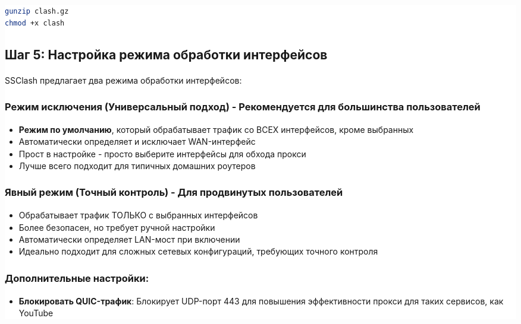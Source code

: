 ```bash
gunzip clash.gz
chmod +x clash
```


## Шаг 5: Настройка режима обработки интерфейсов

SSClash предлагает два режима обработки интерфейсов:

### Режим исключения (Универсальный подход) - **Рекомендуется для большинства пользователей**

* **Режим по умолчанию**, который обрабатывает трафик со ВСЕХ интерфейсов, кроме выбранных
* Автоматически определяет и исключает WAN-интерфейс
* Прост в настройке - просто выберите интерфейсы для обхода прокси
* Лучше всего подходит для типичных домашних роутеров


### Явный режим (Точный контроль) - **Для продвинутых пользователей**

* Обрабатывает трафик ТОЛЬКО с выбранных интерфейсов
* Более безопасен, но требует ручной настройки
* Автоматически определяет LAN-мост при включении
* Идеально подходит для сложных сетевых конфигураций, требующих точного контроля


### Дополнительные настройки:

* **Блокировать QUIC-трафик**: Блокирует UDP-порт 443 для повышения эффективности прокси для таких сервисов, как YouTube

<p align="center">